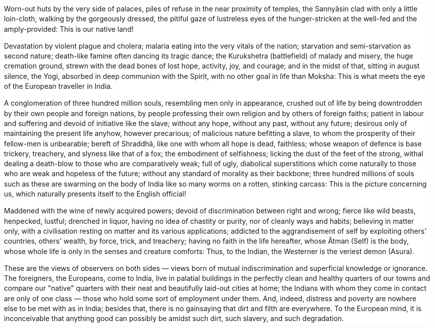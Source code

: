 Worn-out huts by the very side of palaces, piles of refuse in the near
proximity of temples, the Sannyâsin clad with only a little loin-cloth,
walking by the gorgeously dressed, the pitiful gaze of lustreless eyes
of the hunger-stricken at the well-fed and the amply-provided: This is
our native land!

Devastation by violent plague and cholera; malaria eating into the very
vitals of the nation; starvation and semi-starvation as second nature;
death-like famine often dancing its tragic dance; the Kurukshetra
(battlefield) of malady and misery, the huge cremation ground, strewn
with the dead bones of lost hope, activity, joy, and courage; and in the
midst of that, sitting in august silence, the Yogi, absorbed in deep
communion with the Spirit, with no other goal in life than Moksha: This
is what meets the eye of the European traveller in India.

A conglomeration of three hundred million souls, resembling men only in
appearance, crushed out of life by being downtrodden by their own people
and foreign nations, by people professing their own religion and by
others of foreign faiths; patient in labour and suffering and devoid of
initiative like the slave; without any hope, without any past, without
any future; desirous only of maintaining the present life anyhow,
however precarious; of malicious nature befitting a slave, to whom the
prosperity of their fellow-men is unbearable; bereft of Shraddhâ, like
one with whom all hope is dead, faithless; whose weapon of defence is
base trickery, treachery, and slyness like that of a fox; the embodiment
of selfishness; licking the dust of the feet of the strong, withal
dealing a death-blow to those who are comparatively weak; full of ugly,
diabolical superstitions which come naturally to those who are weak and
hopeless of the future; without any standard of morality as their
backbone; three hundred millions of souls such as these are swarming on
the body of India like so many worms on a rotten, stinking carcass: This
is the picture concerning us, which naturally presents itself to the
English official!

Maddened with the wine of newly acquired powers; devoid of
discrimination between right and wrong; fierce like wild beasts,
henpecked, lustful; drenched in liquor, having no idea of chastity or
purity, nor of cleanly ways and habits; believing in matter only, with a
civilisation resting on matter and its various applications; addicted to
the aggrandisement of self by exploiting others' countries, others'
wealth, by force, trick, and treachery; having no faith in the life
hereafter, whose Âtman (Self) is the body, whose whole life is only in
the senses and creature comforts: Thus, to the Indian, the Westerner is
the veriest demon (Asura).

These are the views of observers on both sides — views born of mutual
indiscrimination and superficial knowledge or ignorance. The foreigners,
the Europeans, come to India, live in palatial buildings in the
perfectly clean and healthy quarters of our towns and compare our
"native" quarters with their neat and beautifully laid-out cities at
home; the Indians with whom they come in contact are only of one class —
those who hold some sort of employment under them. And, indeed, distress
and poverty are nowhere else to be met with as in India; besides that,
there is no gainsaying that dirt and filth are everywhere. To the
European mind, it is inconceivable that anything good can possibly be
amidst such dirt, such slavery, and such degradation.
